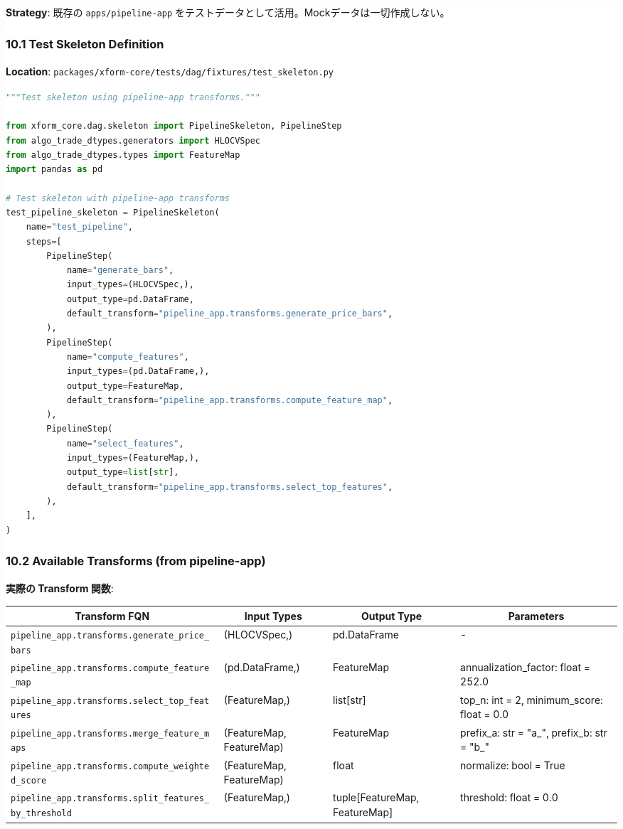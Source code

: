 **Strategy**: 既存の `apps/pipeline-app` をテストデータとして活用。Mockデータは一切作成しない。

### 10.1 Test Skeleton Definition

**Location**: `packages/xform-core/tests/dag/fixtures/test_skeleton.py`

```python
"""Test skeleton using pipeline-app transforms."""

from xform_core.dag.skeleton import PipelineSkeleton, PipelineStep
from algo_trade_dtypes.generators import HLOCVSpec
from algo_trade_dtypes.types import FeatureMap
import pandas as pd

# Test skeleton with pipeline-app transforms
test_pipeline_skeleton = PipelineSkeleton(
    name="test_pipeline",
    steps=[
        PipelineStep(
            name="generate_bars",
            input_types=(HLOCVSpec,),
            output_type=pd.DataFrame,
            default_transform="pipeline_app.transforms.generate_price_bars",
        ),
        PipelineStep(
            name="compute_features",
            input_types=(pd.DataFrame,),
            output_type=FeatureMap,
            default_transform="pipeline_app.transforms.compute_feature_map",
        ),
        PipelineStep(
            name="select_features",
            input_types=(FeatureMap,),
            output_type=list[str],
            default_transform="pipeline_app.transforms.select_top_features",
        ),
    ],
)
```

### 10.2 Available Transforms (from pipeline-app)

**実際の Transform 関数**:

| Transform FQN | Input Types | Output Type | Parameters |
|--------------|-------------|-------------|------------|
| `pipeline_app.transforms.generate_price_bars` | (HLOCVSpec,) | pd.DataFrame | - |
| `pipeline_app.transforms.compute_feature_map` | (pd.DataFrame,) | FeatureMap | annualization_factor: float = 252.0 |
| `pipeline_app.transforms.select_top_features` | (FeatureMap,) | list[str] | top_n: int = 2, minimum_score: float = 0.0 |
| `pipeline_app.transforms.merge_feature_maps` | (FeatureMap, FeatureMap) | FeatureMap | prefix_a: str = "a_", prefix_b: str = "b_" |
| `pipeline_app.transforms.compute_weighted_score` | (FeatureMap, FeatureMap) | float | normalize: bool = True |
| `pipeline_app.transforms.split_features_by_threshold` | (FeatureMap,) | tuple[FeatureMap, FeatureMap] | threshold: float = 0.0 |
